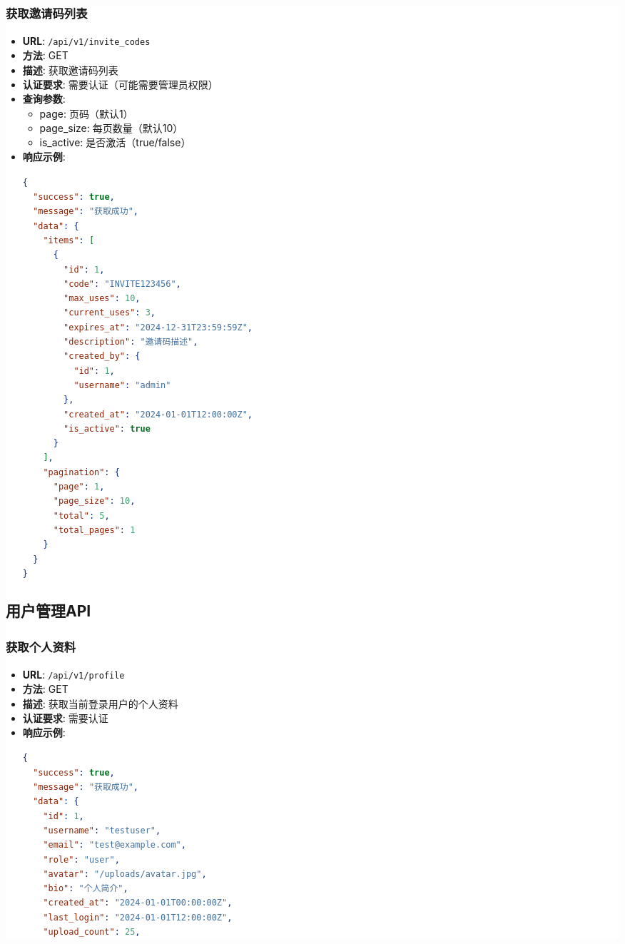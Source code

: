 ### 获取邀请码列表
- **URL**: `/api/v1/invite_codes`
- **方法**: GET
- **描述**: 获取邀请码列表
- **认证要求**: 需要认证（可能需要管理员权限）
- **查询参数**:
  - page: 页码（默认1）
  - page_size: 每页数量（默认10）
  - is_active: 是否激活（true/false）
- **响应示例**:
  ```json
  {
    "success": true,
    "message": "获取成功",
    "data": {
      "items": [
        {
          "id": 1,
          "code": "INVITE123456",
          "max_uses": 10,
          "current_uses": 3,
          "expires_at": "2024-12-31T23:59:59Z",
          "description": "邀请码描述",
          "created_by": {
            "id": 1,
            "username": "admin"
          },
          "created_at": "2024-01-01T12:00:00Z",
          "is_active": true
        }
      ],
      "pagination": {
        "page": 1,
        "page_size": 10,
        "total": 5,
        "total_pages": 1
      }
    }
  }
  ```

## 用户管理API

### 获取个人资料
- **URL**: `/api/v1/profile`
- **方法**: GET
- **描述**: 获取当前登录用户的个人资料
- **认证要求**: 需要认证
- **响应示例**:
  ```json
  {
    "success": true,
    "message": "获取成功",
    "data": {
      "id": 1,
      "username": "testuser",
      "email": "test@example.com",
      "role": "user",
      "avatar": "/uploads/avatar.jpg",
      "bio": "个人简介",
      "created_at": "2024-01-01T00:00:00Z",
      "last_login": "2024-01-01T12:00:00Z",
      "upload_count": 25,
  ```